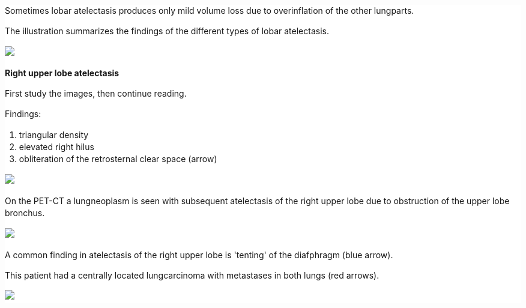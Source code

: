 Sometimes lobar atelectasis produces only mild volume loss due to overinflation of the other lungparts.

The illustration summarizes the findings of the different types of lobar atelectasis.








![](/img/containers/main/chest-x-ray-lung-disease/a50d9606751202_9-re-bk.jpg/042808dd40bf22d2ead97e244f7893fd.jpg)





**Right upper lobe atelectasis**


First study the images, then continue reading.

Findings:

1. triangular density
2. elevated right hilus
3. obliteration of the retrosternal clear space (arrow)








![](/assets/chest-x-ray-lung-disease/a509797933671f_atelect-tumor3.jpg)




On the PET-CT a lungneoplasm is seen with subsequent atelectasis of the right upper lobe due to obstruction of the upper lobe bronchus.








![](/img/containers/main/chest-x-ray-lung-disease/a50f2d4964f65e_17-LUL-met-metastases.jpg/5267b1482ab9e0542e30595ad76ddbdb.jpg)




A common finding in atelectasis of the right upper lobe is 'tenting' of the diafphragm (blue arrow).

This patient had a centrally located lungcarcinoma with metastases in both lungs (red arrows).








![](/img/containers/main/chest-x-ray-lung-disease/a50d99b5a86d79_7.jpg/616f82adaf4cb3a6bf2f64d353ae8573.jpg)



